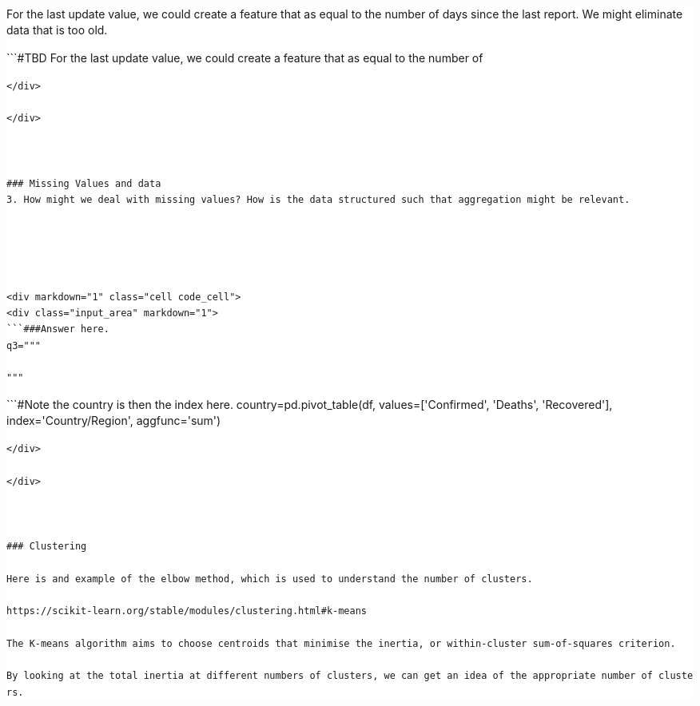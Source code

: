 For the last update value, we could create a feature that as equal to the number of days since the last report. We might eliminate data that is too old. 





<div markdown="1" class="cell code_cell">
<div class="input_area" markdown="1">
```#TBD For the last update value, we could create a feature that as equal to the number of 

```
</div>

</div>



### Missing Values and data
3. How might we deal with missing values? How is the data structured such that aggregation might be relevant.  





<div markdown="1" class="cell code_cell">
<div class="input_area" markdown="1">
```###Answer here. 
q3="""

"""

```
</div>

</div>



<div markdown="1" class="cell code_cell">
<div class="input_area" markdown="1">
```#Note the country is then the index here. 
country=pd.pivot_table(df, values=['Confirmed',	'Deaths',	'Recovered'], index='Country/Region',  aggfunc='sum')

```
</div>

</div>



### Clustering

Here is and example of the elbow method, which is used to understand the number of clusters. 

https://scikit-learn.org/stable/modules/clustering.html#k-means

The K-means algorithm aims to choose centroids that minimise the inertia, or within-cluster sum-of-squares criterion.

By looking at the total inertia at different numbers of clusters, we can get an idea of the appropriate number of clusters.
